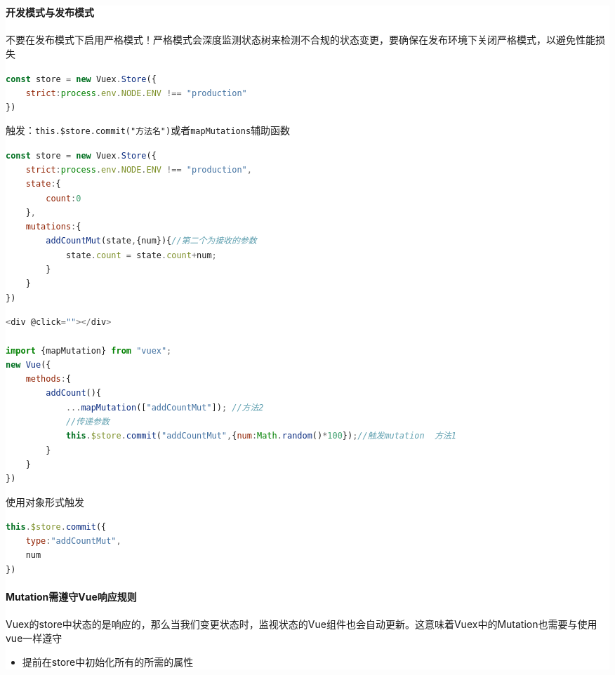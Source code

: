 #### 开发模式与发布模式

不要在发布模式下启用严格模式！严格模式会深度监测状态树来检测不合规的状态变更，要确保在发布环境下关闭严格模式，以避免性能损失

```js
const store = new Vuex.Store({
    strict:process.env.NODE.ENV !== "production"
})
```



触发：`this.$store.commit("方法名")`或者`mapMutations`辅助函数 

```js
const store = new Vuex.Store({
    strict:process.env.NODE.ENV !== "production",
    state:{
        count:0
    },
    mutations:{
        addCountMut(state,{num}){//第二个为接收的参数
            state.count = state.count+num;
        }
    }
})
```

```js
<div @click=""></div>

import {mapMutation} from "vuex";
new Vue({
    methods:{
        addCount(){
            ...mapMutation(["addCountMut"]); //方法2
            //传递参数
            this.$store.commit("addCountMut",{num:Math.random()*100});//触发mutation  方法1
        }
    }
})
```

使用对象形式触发

```js
this.$store.commit({
    type:"addCountMut",
    num
})
```

#### Mutation需遵守Vue响应规则 

Vuex的store中状态的是响应的，那么当我们变更状态时，监视状态的Vue组件也会自动更新。这意味着Vuex中的Mutation也需要与使用vue一样遵守

* 提前在store中初始化所有的所需的属性
